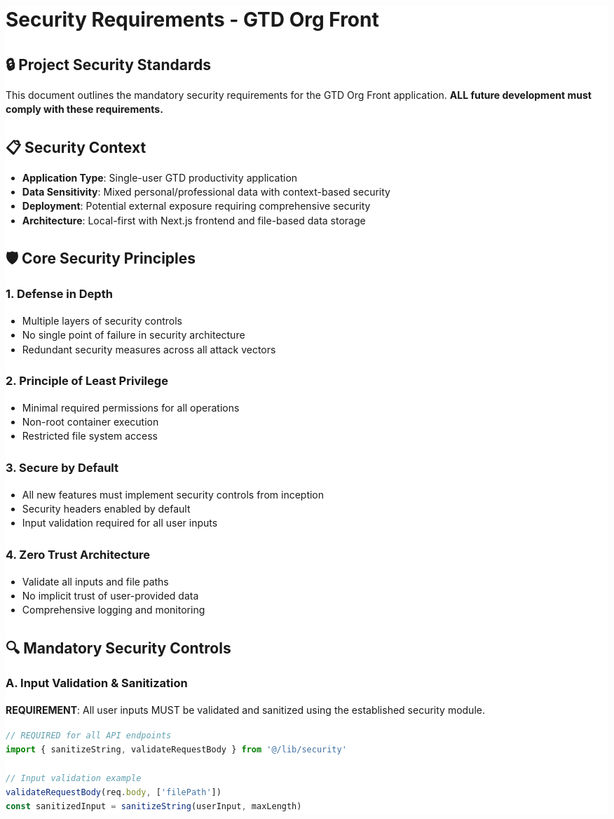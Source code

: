 # Security Requirements - GTD Org Front

## 🔒 Project Security Standards

This document outlines the mandatory security requirements for the GTD Org Front application. **ALL future development must comply with these requirements.**

## 📋 Security Context

- **Application Type**: Single-user GTD productivity application
- **Data Sensitivity**: Mixed personal/professional data with context-based security
- **Deployment**: Potential external exposure requiring comprehensive security
- **Architecture**: Local-first with Next.js frontend and file-based data storage

## 🛡️ Core Security Principles

### 1. Defense in Depth
- Multiple layers of security controls
- No single point of failure in security architecture
- Redundant security measures across all attack vectors

### 2. Principle of Least Privilege
- Minimal required permissions for all operations
- Non-root container execution
- Restricted file system access

### 3. Secure by Default
- All new features must implement security controls from inception
- Security headers enabled by default
- Input validation required for all user inputs

### 4. Zero Trust Architecture
- Validate all inputs and file paths
- No implicit trust of user-provided data
- Comprehensive logging and monitoring

## 🔍 Mandatory Security Controls

### A. Input Validation & Sanitization

**REQUIREMENT**: All user inputs MUST be validated and sanitized using the established security module.

```typescript
// REQUIRED for all API endpoints
import { sanitizeString, validateRequestBody } from '@/lib/security'

// Input validation example
validateRequestBody(req.body, ['filePath'])
const sanitizedInput = sanitizeString(userInput, maxLength)
```
